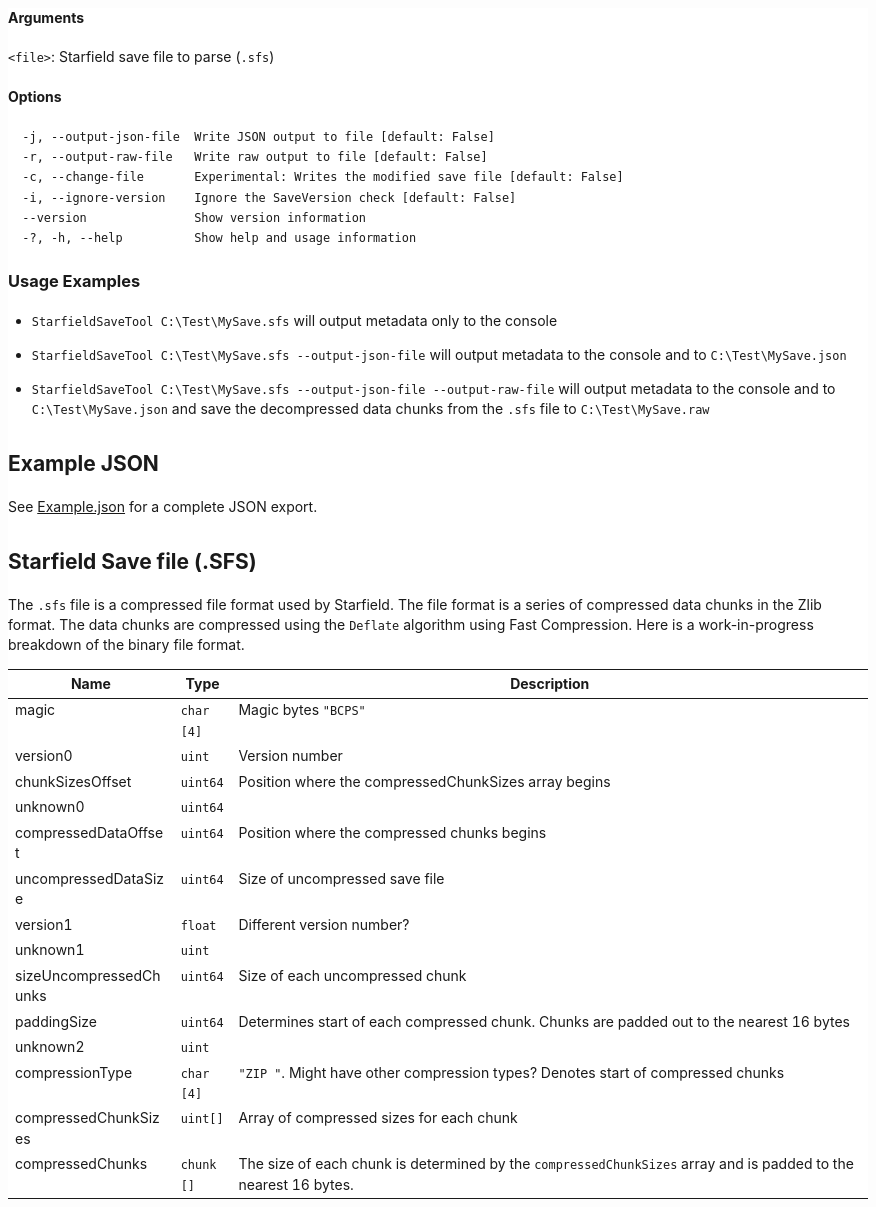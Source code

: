 #### Arguments

`<file>`: Starfield save file to parse (`.sfs`)

#### Options

```shell
  -j, --output-json-file  Write JSON output to file [default: False]
  -r, --output-raw-file   Write raw output to file [default: False]
  -c, --change-file       Experimental: Writes the modified save file [default: False]
  -i, --ignore-version    Ignore the SaveVersion check [default: False]
  --version               Show version information
  -?, -h, --help          Show help and usage information
```

### Usage Examples

* `StarfieldSaveTool C:\Test\MySave.sfs`
  will output metadata only to the console

* `StarfieldSaveTool C:\Test\MySave.sfs --output-json-file` will output metadata to the console and
  to `C:\Test\MySave.json`

* `StarfieldSaveTool C:\Test\MySave.sfs --output-json-file --output-raw-file` will output metadata to the console and
  to `C:\Test\MySave.json` and save the decompressed data chunks from the `.sfs` file to `C:\Test\MySave.raw`

## Example JSON

See [Example.json](Example.json) for a complete JSON export.

## Starfield Save file (.SFS)

The `.sfs` file is a compressed file format used by Starfield. The file format is a series of compressed data
chunks in the Zlib format. The data chunks are compressed using the `Deflate` algorithm using Fast Compression. Here is a work-in-progress breakdown of the binary file format.

| Name                   | Type      | Description                                                                                                     |
|------------------------|-----------|-----------------------------------------------------------------------------------------------------------------|
| magic                  | `char[4]` | Magic bytes `"BCPS"`                                                                                            |
| version0               | `uint`    | Version number                                                                                                  |
| chunkSizesOffset       | `uint64`  | Position where the compressedChunkSizes array begins                                                            |  
| unknown0               | `uint64`  |                                                                                                                 |
| compressedDataOffset   | `uint64`  | Position where the compressed chunks begins                                                                     |
| uncompressedDataSize   | `uint64`  | Size of uncompressed save file                                                                                  |
| version1               | `float`   | Different version number?                                                                                       |
| unknown1               | `uint`    |                                                                                                                 |
| sizeUncompressedChunks | `uint64`  | Size of each uncompressed chunk                                                                                 |
| paddingSize            | `uint64`  | Determines start of each compressed chunk. Chunks are padded out to the nearest 16 bytes                        |
| unknown2               | `uint`    |                                                                                                                 |
| compressionType        | `char[4]` | `"ZIP "`. Might have other compression types? Denotes start of compressed chunks                                |
| compressedChunkSizes   | `uint[]`  | Array of compressed sizes for each chunk                                                                        |
| compressedChunks       | `chunk[]` | The size of each chunk is determined by the `compressedChunkSizes` array and is padded to the nearest 16 bytes. |
